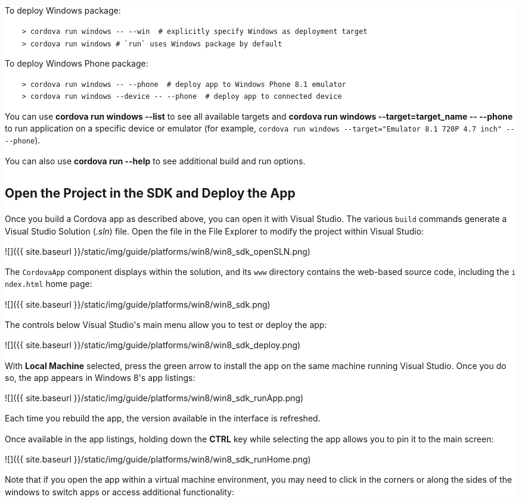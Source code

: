 To deploy Windows package:

        > cordova run windows -- --win  # explicitly specify Windows as deployment target
        > cordova run windows # `run` uses Windows package by default

To deploy Windows Phone package:

        > cordova run windows -- --phone  # deploy app to Windows Phone 8.1 emulator
        > cordova run windows --device -- --phone  # deploy app to connected device

You can use __cordova run windows --list__ to see all available targets and 
__cordova run windows --target=target_name -- --phone__ to run application on a 
specific device or emulator 
(for example, `cordova run windows --target="Emulator 8.1 720P 4.7 inch" -- --phone`).

You can also use __cordova run --help__ to see additional build and run
options.

## Open the Project in the SDK and Deploy the App

Once you build a Cordova app as described above, you can open it with
Visual Studio. The various `build` commands generate a Visual Studio
Solution (_.sln_) file. Open the file in the File Explorer to modify
the project within Visual Studio:

![]({{ site.baseurl }}/static/img/guide/platforms/win8/win8_sdk_openSLN.png)

The `CordovaApp` component displays within the solution, and its `www`
directory contains the web-based source code, including the
`index.html` home page:

![]({{ site.baseurl }}/static/img/guide/platforms/win8/win8_sdk.png)

The controls below Visual Studio's main menu allow you to test or
deploy the app:

![]({{ site.baseurl }}/static/img/guide/platforms/win8/win8_sdk_deploy.png)

With __Local Machine__ selected, press the green arrow to install the
app on the same machine running Visual Studio. Once you do so, the app
appears in Windows 8's app listings:

![]({{ site.baseurl }}/static/img/guide/platforms/win8/win8_sdk_runApp.png)

Each time you rebuild the app, the version available in the interface
is refreshed.

Once available in the app listings, holding down the __CTRL__ key
while selecting the app allows you to pin it to the main screen:

![]({{ site.baseurl }}/static/img/guide/platforms/win8/win8_sdk_runHome.png)

Note that if you open the app within a virtual machine environment,
you may need to click in the corners or along the sides of the windows
to switch apps or access additional functionality:
